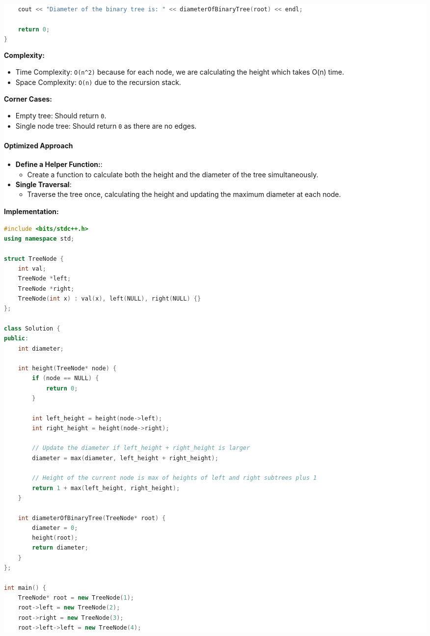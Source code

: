 ```cpp
    cout << "Diameter of the binary tree is: " << diameterOfBinaryTree(root) << endl;

    return 0;
}
```

**Complexity:**
- Time Complexity: `O(n^2)` because for each node, we are calculating the height which takes O(n) time.
- Space Complexity: `O(n)` due to the recursion stack.

**Corner Cases:**
- Empty tree: Should return `0`.
- Single node tree: Should return `0` as there are no edges.

#### Optimized Approach 
- **Define a Helper Function:**: 
    - Create a function to calculate both the height and the diameter of the tree simultaneously.
- **Single Traversal**: 
    - Traverse the tree once, calculating the height and updating the maximum diameter at each node.

**Implementation:**

```cpp
#include <bits/stdc++.h>
using namespace std;

struct TreeNode {
    int val;
    TreeNode *left;
    TreeNode *right;
    TreeNode(int x) : val(x), left(NULL), right(NULL) {}
};

class Solution {
public:
    int diameter;

    int height(TreeNode* node) {
        if (node == NULL) {
            return 0;
        }

        int left_height = height(node->left);
        int right_height = height(node->right);

        // Update the diameter if left_height + right_height is larger
        diameter = max(diameter, left_height + right_height);

        // Height of the current node is max of heights of left and right subtrees plus 1
        return 1 + max(left_height, right_height);
    }

    int diameterOfBinaryTree(TreeNode* root) {
        diameter = 0;
        height(root);
        return diameter;
    }
};

int main() {
    TreeNode* root = new TreeNode(1);
    root->left = new TreeNode(2);
    root->right = new TreeNode(3);
    root->left->left = new TreeNode(4);
```